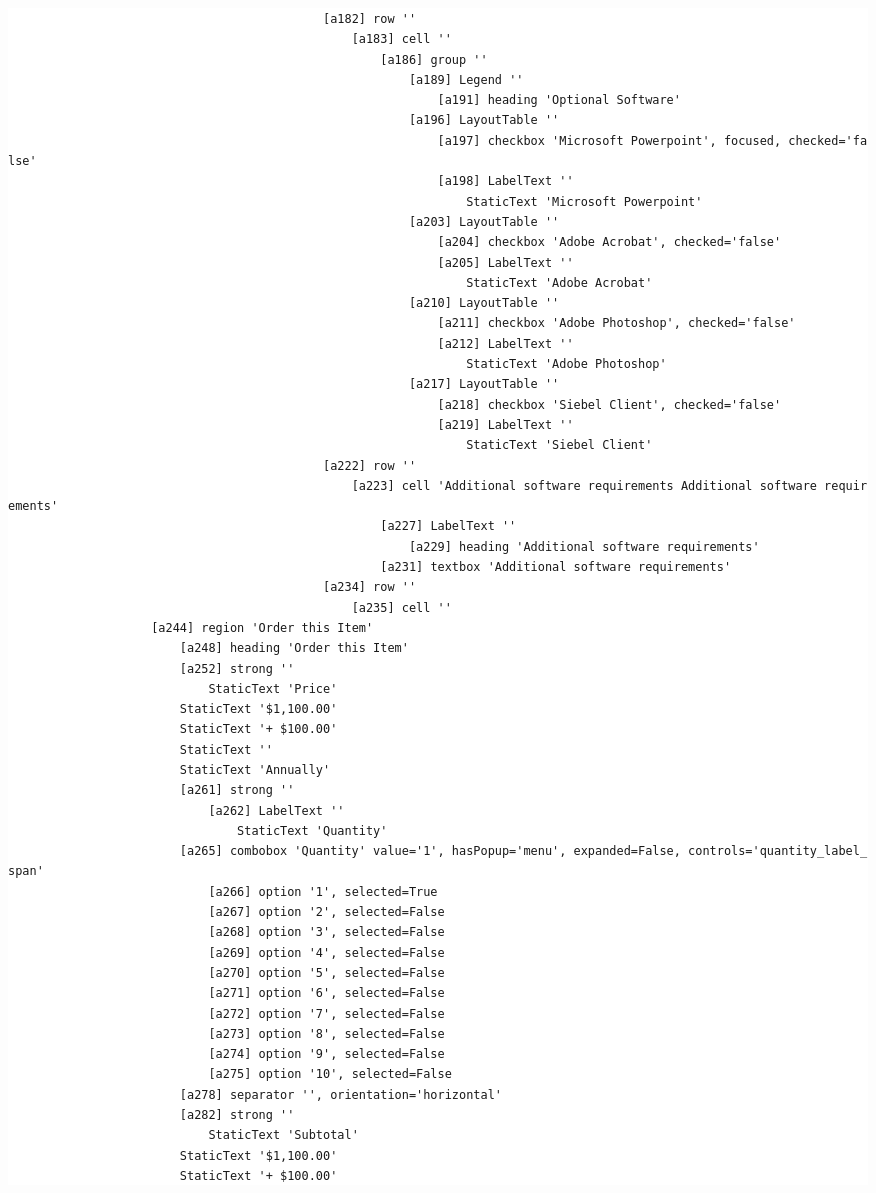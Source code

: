 ```
											[a182] row ''
												[a183] cell ''
													[a186] group ''
														[a189] Legend ''
															[a191] heading 'Optional Software'
														[a196] LayoutTable ''
															[a197] checkbox 'Microsoft Powerpoint', focused, checked='false'
															[a198] LabelText ''
																StaticText 'Microsoft Powerpoint'
														[a203] LayoutTable ''
															[a204] checkbox 'Adobe Acrobat', checked='false'
															[a205] LabelText ''
																StaticText 'Adobe Acrobat'
														[a210] LayoutTable ''
															[a211] checkbox 'Adobe Photoshop', checked='false'
															[a212] LabelText ''
																StaticText 'Adobe Photoshop'
														[a217] LayoutTable ''
															[a218] checkbox 'Siebel Client', checked='false'
															[a219] LabelText ''
																StaticText 'Siebel Client'
											[a222] row ''
												[a223] cell 'Additional software requirements Additional software requirements'
													[a227] LabelText ''
														[a229] heading 'Additional software requirements'
													[a231] textbox 'Additional software requirements'
											[a234] row ''
												[a235] cell ''
					[a244] region 'Order this Item'
						[a248] heading 'Order this Item'
						[a252] strong ''
							StaticText 'Price'
						StaticText '$1,100.00'
						StaticText '+ $100.00'
						StaticText ''
						StaticText 'Annually'
						[a261] strong ''
							[a262] LabelText ''
								StaticText 'Quantity'
						[a265] combobox 'Quantity' value='1', hasPopup='menu', expanded=False, controls='quantity_label_span'
							[a266] option '1', selected=True
							[a267] option '2', selected=False
							[a268] option '3', selected=False
							[a269] option '4', selected=False
							[a270] option '5', selected=False
							[a271] option '6', selected=False
							[a272] option '7', selected=False
							[a273] option '8', selected=False
							[a274] option '9', selected=False
							[a275] option '10', selected=False
						[a278] separator '', orientation='horizontal'
						[a282] strong ''
							StaticText 'Subtotal'
						StaticText '$1,100.00'
						StaticText '+ $100.00'
```